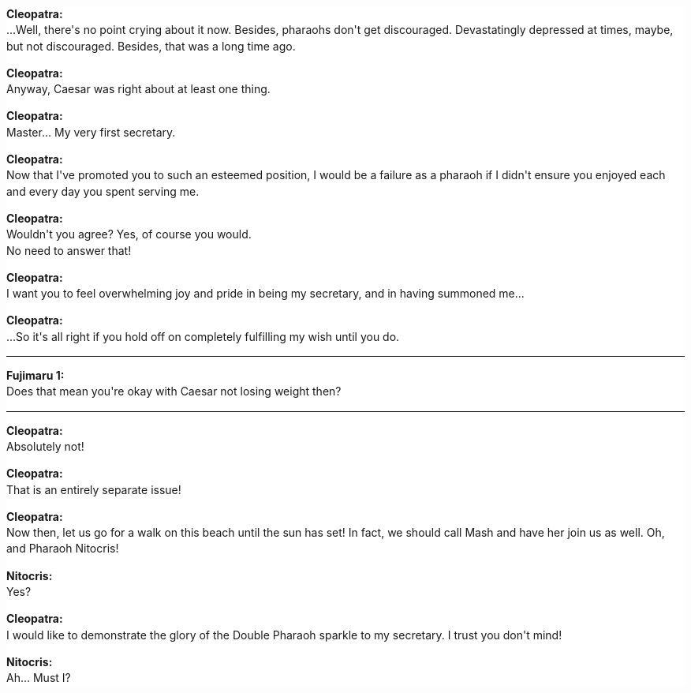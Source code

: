    
**Cleopatra:**   
...Well, there's no point crying about it now. Besides, pharaohs don't get discouraged. Devastatingly depressed at times, maybe, but not discouraged. Besides, that was a long time ago.  
  
   
**Cleopatra:**   
Anyway, Caesar was right about at least one thing.  
  
   
**Cleopatra:**   
Master... My very first secretary.  
  
   
**Cleopatra:**   
Now that I've promoted you to such an esteemed position, I would be a failure as a pharaoh if I didn't ensure you enjoyed each and every day you spent serving me.  
  
   
**Cleopatra:**   
Wouldn't you agree? Yes, of course you would.  
No need to answer that!  
  
   
**Cleopatra:**   
I want you to feel overwhelming joy and pride in being my secretary, and in having summoned me...  
  
   
**Cleopatra:**   
...So it's all right if you hold off on completely fulfilling my wish until you do.  
  
   
  
---  
  
**Fujimaru 1:**   
Does that mean you're okay with Caesar not losing weight then?  
   
  
  
---  
   
**Cleopatra:**   
Absolutely not!  
  
   
**Cleopatra:**   
That is an entirely separate issue!  
  
   
**Cleopatra:**   
Now then, let us go for a walk on this beach until the sun has set! In fact, we should call Mash and have her join us as well. Oh, and Pharaoh Nitocris!  
  
   
**Nitocris:**   
Yes?  
  
   
**Cleopatra:**   
I would like to demonstrate the glory of the Double Pharaoh sparkle to my secretary. I trust you don't mind!  
  
   
**Nitocris:**   
Ah... Must I?  
  